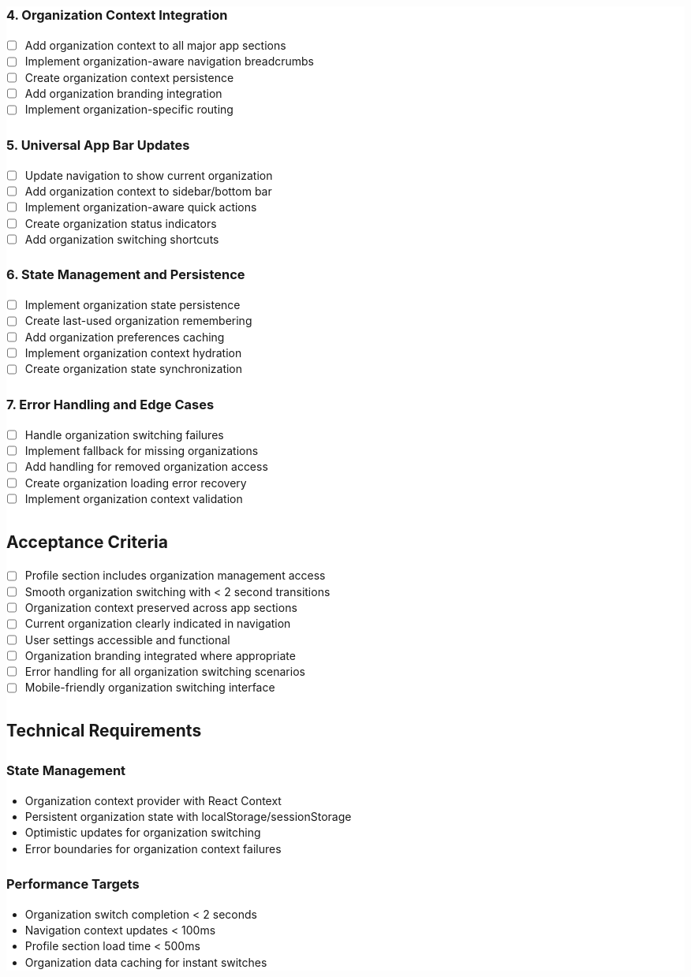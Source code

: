 ### 4. Organization Context Integration
- [ ] Add organization context to all major app sections
- [ ] Implement organization-aware navigation breadcrumbs
- [ ] Create organization context persistence
- [ ] Add organization branding integration
- [ ] Implement organization-specific routing

### 5. Universal App Bar Updates
- [ ] Update navigation to show current organization
- [ ] Add organization context to sidebar/bottom bar
- [ ] Implement organization-aware quick actions
- [ ] Create organization status indicators
- [ ] Add organization switching shortcuts

### 6. State Management and Persistence
- [ ] Implement organization state persistence
- [ ] Create last-used organization remembering
- [ ] Add organization preferences caching
- [ ] Implement organization context hydration
- [ ] Create organization state synchronization

### 7. Error Handling and Edge Cases
- [ ] Handle organization switching failures
- [ ] Implement fallback for missing organizations
- [ ] Add handling for removed organization access
- [ ] Create organization loading error recovery
- [ ] Implement organization context validation

## Acceptance Criteria
- [ ] Profile section includes organization management access
- [ ] Smooth organization switching with < 2 second transitions
- [ ] Organization context preserved across app sections
- [ ] Current organization clearly indicated in navigation
- [ ] User settings accessible and functional
- [ ] Organization branding integrated where appropriate
- [ ] Error handling for all organization switching scenarios
- [ ] Mobile-friendly organization switching interface

## Technical Requirements

### State Management
- Organization context provider with React Context
- Persistent organization state with localStorage/sessionStorage
- Optimistic updates for organization switching
- Error boundaries for organization context failures

### Performance Targets
- Organization switch completion < 2 seconds
- Navigation context updates < 100ms
- Profile section load time < 500ms
- Organization data caching for instant switches
